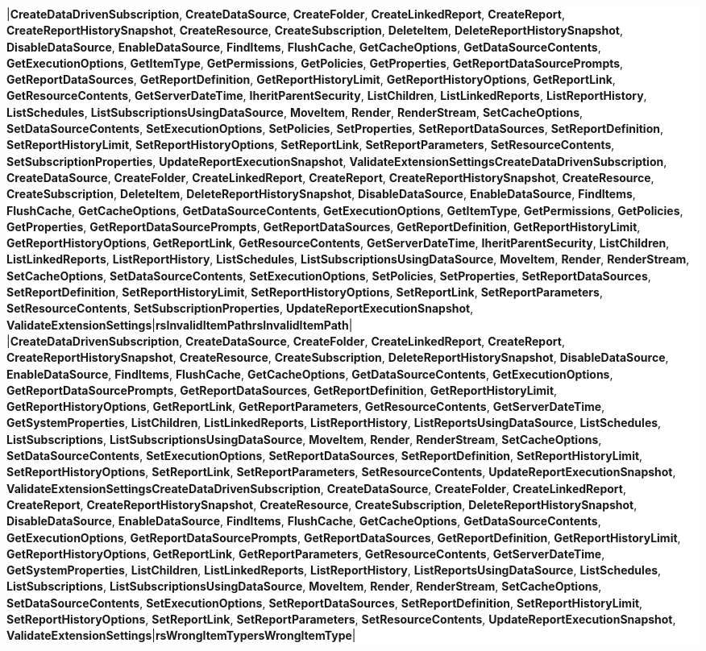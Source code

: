 |<span data-ttu-id="44768-130">**CreateDataDrivenSubscription**, **CreateDataSource**, **CreateFolder**, **CreateLinkedReport**, **CreateReport**, **CreateReportHistorySnapshot**, **CreateResource**, **CreateSubscription**, **DeleteItem**, **DeleteReportHistorySnapshot**, **DisableDataSource**, **EnableDataSource**, **FindItems**, **FlushCache**, **GetCacheOptions**, **GetDataSourceContents**, **GetExecutionOptions**, **GetItemType**, **GetPermissions**, **GetPolicies**, **GetProperties**, **GetReportDataSourcePrompts**, **GetReportDataSources**, **GetReportDefinition**, **GetReportHistoryLimit**, **GetReportHistoryOptions**, **GetReportLink**, **GetResourceContents**, **GetServerDateTime**, **IheritParentSecurity**, **ListChildren**, **ListLinkedReports**, **ListReportHistory**, **ListSchedules**, **ListSubscriptionsUsingDataSource**, **MoveItem**, **Render**, **RenderStream**, **SetCacheOptions**, **SetDataSourceContents**, **SetExecutionOptions**, **SetPolicies**, **SetProperties**, **SetReportDataSources**, **SetReportDefinition**, **SetReportHistoryLimit**, **SetReportHistoryOptions**, **SetReportLink**, **SetReportParameters**, **SetResourceContents**, **SetSubscriptionProperties**, **UpdateReportExecutionSnapshot**, **ValidateExtensionSettings**</span><span class="sxs-lookup"><span data-stu-id="44768-130">**CreateDataDrivenSubscription**, **CreateDataSource**, **CreateFolder**, **CreateLinkedReport**, **CreateReport**, **CreateReportHistorySnapshot**, **CreateResource**, **CreateSubscription**, **DeleteItem**, **DeleteReportHistorySnapshot**, **DisableDataSource**, **EnableDataSource**, **FindItems**, **FlushCache**, **GetCacheOptions**, **GetDataSourceContents**, **GetExecutionOptions**, **GetItemType**, **GetPermissions**, **GetPolicies**, **GetProperties**, **GetReportDataSourcePrompts**, **GetReportDataSources**, **GetReportDefinition**, **GetReportHistoryLimit**, **GetReportHistoryOptions**, **GetReportLink**, **GetResourceContents**, **GetServerDateTime**, **IheritParentSecurity**, **ListChildren**, **ListLinkedReports**, **ListReportHistory**, **ListSchedules**, **ListSubscriptionsUsingDataSource**, **MoveItem**, **Render**, **RenderStream**, **SetCacheOptions**, **SetDataSourceContents**, **SetExecutionOptions**, **SetPolicies**, **SetProperties**, **SetReportDataSources**, **SetReportDefinition**, **SetReportHistoryLimit**, **SetReportHistoryOptions**, **SetReportLink**, **SetReportParameters**, **SetResourceContents**, **SetSubscriptionProperties**, **UpdateReportExecutionSnapshot**, **ValidateExtensionSettings**</span></span>|<span data-ttu-id="44768-131">**rsInvalidItemPath**</span><span class="sxs-lookup"><span data-stu-id="44768-131">**rsInvalidItemPath**</span></span>|  
|<span data-ttu-id="44768-132">**CreateDataDrivenSubscription**, **CreateDataSource**, **CreateFolder**, **CreateLinkedReport**, **CreateReport**, **CreateReportHistorySnapshot**, **CreateResource**, **CreateSubscription**, **DeleteReportHistorySnapshot**, **DisableDataSource**, **EnableDataSource**, **FindItems**, **FlushCache**, **GetCacheOptions**, **GetDataSourceContents**, **GetExecutionOptions**, **GetReportDataSourcePrompts**, **GetReportDataSources**, **GetReportDefinition**, **GetReportHistoryLimit**, **GetReportHistoryOptions**, **GetReportLink**, **GetReportParameters**, **GetResourceContents**, **GetServerDateTime**, **GetSystemProperties**, **ListChildren**, **ListLinkedReports**, **ListReportHistory**, **ListReportsUsingDataSource**, **ListSchedules**, **ListSubscriptions**, **ListSubscriptionsUsingDataSource**, **MoveItem**, **Render**, **RenderStream**, **SetCacheOptions**, **SetDataSourceContents**, **SetExecutionOptions**, **SetReportDataSources**, **SetReportDefinition**, **SetReportHistoryLimit**, **SetReportHistoryOptions**, **SetReportLink**, **SetReportParameters**, **SetResourceContents**, **UpdateReportExecutionSnapshot**, **ValidateExtensionSettings**</span><span class="sxs-lookup"><span data-stu-id="44768-132">**CreateDataDrivenSubscription**, **CreateDataSource**, **CreateFolder**, **CreateLinkedReport**, **CreateReport**, **CreateReportHistorySnapshot**, **CreateResource**, **CreateSubscription**, **DeleteReportHistorySnapshot**, **DisableDataSource**, **EnableDataSource**, **FindItems**, **FlushCache**, **GetCacheOptions**, **GetDataSourceContents**, **GetExecutionOptions**, **GetReportDataSourcePrompts**, **GetReportDataSources**, **GetReportDefinition**, **GetReportHistoryLimit**, **GetReportHistoryOptions**, **GetReportLink**, **GetReportParameters**, **GetResourceContents**, **GetServerDateTime**, **GetSystemProperties**, **ListChildren**, **ListLinkedReports**, **ListReportHistory**, **ListReportsUsingDataSource**, **ListSchedules**, **ListSubscriptions**, **ListSubscriptionsUsingDataSource**, **MoveItem**, **Render**, **RenderStream**, **SetCacheOptions**, **SetDataSourceContents**, **SetExecutionOptions**, **SetReportDataSources**, **SetReportDefinition**, **SetReportHistoryLimit**, **SetReportHistoryOptions**, **SetReportLink**, **SetReportParameters**, **SetResourceContents**, **UpdateReportExecutionSnapshot**, **ValidateExtensionSettings**</span></span>|<span data-ttu-id="44768-133">**rsWrongItemType**</span><span class="sxs-lookup"><span data-stu-id="44768-133">**rsWrongItemType**</span></span>|  
